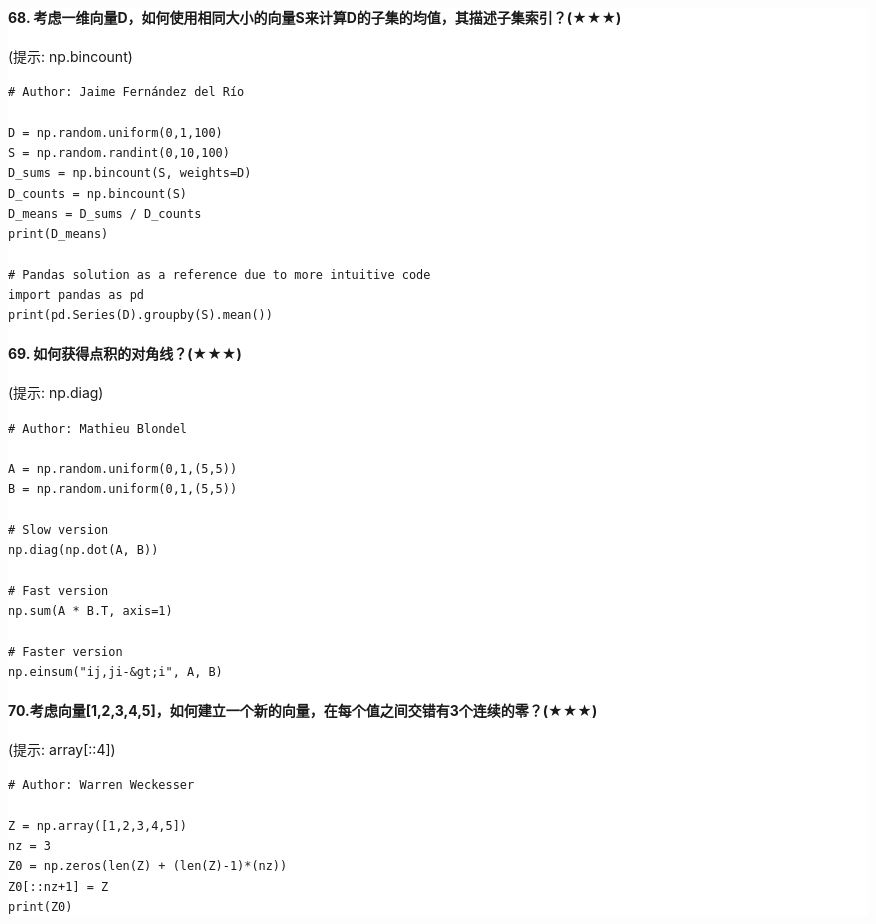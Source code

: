 #### 68. 考虑一维向量D，如何使用相同大小的向量S来计算D的子集的均值，其描述子集索引？(★★★)

(提示: np.bincount)

```
# Author: Jaime Fernández del Río

D = np.random.uniform(0,1,100)
S = np.random.randint(0,10,100)
D_sums = np.bincount(S, weights=D)
D_counts = np.bincount(S)
D_means = D_sums / D_counts
print(D_means)

# Pandas solution as a reference due to more intuitive code
import pandas as pd
print(pd.Series(D).groupby(S).mean())

```

#### 69. 如何获得点积的对角线？(★★★)

(提示: np.diag)

```
# Author: Mathieu Blondel

A = np.random.uniform(0,1,(5,5))
B = np.random.uniform(0,1,(5,5))

# Slow version  
np.diag(np.dot(A, B))

# Fast version
np.sum(A * B.T, axis=1)

# Faster version
np.einsum("ij,ji-&gt;i", A, B)

```

#### 70.考虑向量[1,2,3,4,5]，如何建立一个新的向量，在每个值之间交错有3个连续的零？(★★★)

(提示: array[::4])

```
# Author: Warren Weckesser

Z = np.array([1,2,3,4,5])
nz = 3
Z0 = np.zeros(len(Z) + (len(Z)-1)*(nz))
Z0[::nz+1] = Z
print(Z0)

```
